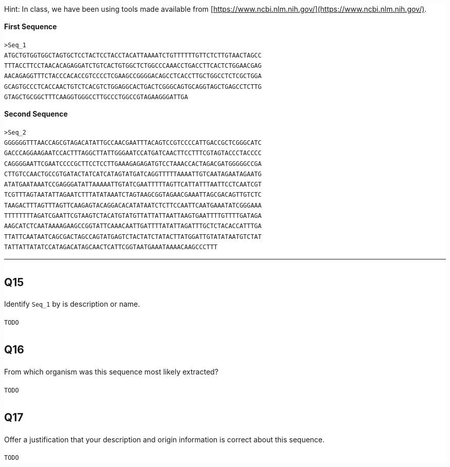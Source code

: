 Hint: In class, we have been using tools made available from [https://www.ncbi.nlm.nih.gov/](https://www.ncbi.nlm.nih.gov/).


__First Sequence__

```
>Seq_1
ATGCTGTGGTGGCTAGTGCTCCTACTCCTACCTACATTAAAATCTGTTTTTTGTTCTCTTGTAACTAGCC
TTTACCTTCCTAACACAGAGGATCTGTCACTGTGGCTCTGGCCCAAACCTGACCTTCACTCTGGAACGAG
AACAGAGGTTTCTACCCACACCGTCCCCTCGAAGCCGGGGACAGCCTCACCTTGCTGGCCTCTCGCTGGA
GCAGTGCCCTCACCAACTGTCTCACGTCTGGAGGCACTGACTCGGGCAGTGCAGGTAGCTGAGCCTCTTG
GTAGCTGCGGCTTTCAAGGTGGGCCTTGCCCTGGCCGTAGAAGGGATTGA
```

__Second Sequence__

```
>Seq_2
GGGGGGTTTAACCAGCGTAGACATATTGCCAACGAATTTACAGTCCGTCCCCATTGACCGCTCGGGCATC
GACCCAGGAAGAATCCACTTTAGGCTTATTGGGAATCCATGATCAACTTCCTTTCGTAGTACCCTACCCC
CAGGGGAATTCGAATCCCCGCTTCCTCCTTGAAAGAGAGATGTCCTAAACCACTAGACGATGGGGGCCGA
CTTGTCCAACTGCCGTGATACTATCATCATAGTATGATCAGGTTTTTAAAATTGTCAATAGAATAGAATG
ATATGAATAAATCCGAGGGATATTAAAAATTGTATCGAATTTTTAGTTCATTATTTAATTCCTCAATCGT
TCGTTTAGTAATATTAGAATCTTTATATAAATCTAGTAAGCGGTAGAACGAAATTAGCGACAGTTGTCTC
TAAGACTTTAGTTTAGTTCAAGAGTACAGGACACATATAATCTCTTCCAATTCAATGAAATATCGGGAAA
TTTTTTTTAGATCGAATTCGTAAGTCTACATGTATGTTATTATTAATTAAGTGAATTTTGTTTTGATAGA
AAGCATCTCAATAAAAGAAGCCGGTATTCAAACAATTGATTTTATATTAGATTTGCTCTACACCATTTGA
TTATTCAATAATCAGCGACTAGCCAGTATGAGTCTACTATCTATACTTATGGATTGTATATAATGTCTAT
TATTATTATATCCATAGACATAGCAACTCATTCGGTAATGAAATAAAACAAGCCCTTT
```


---
## Q15
Identify `Seq_1` by is description or name.

```
TODO
```

## Q16
From which organism was this sequence most likely extracted?

```
TODO
```

## Q17
Offer a justification that your description and origin information is correct about this sequence.

```
TODO
```
